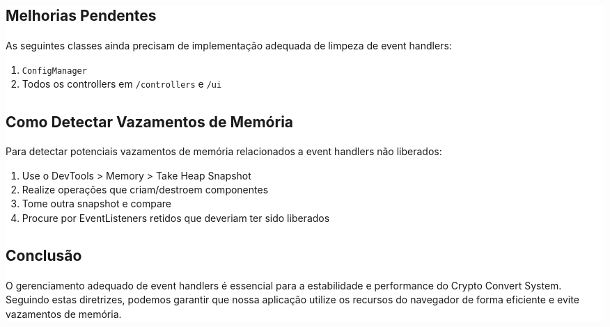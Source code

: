 ## Melhorias Pendentes

As seguintes classes ainda precisam de implementação adequada de limpeza de event handlers:

1. `ConfigManager` 
2. Todos os controllers em `/controllers` e `/ui`

## Como Detectar Vazamentos de Memória

Para detectar potenciais vazamentos de memória relacionados a event handlers não liberados:

1. Use o DevTools > Memory > Take Heap Snapshot
2. Realize operações que criam/destroem componentes
3. Tome outra snapshot e compare
4. Procure por EventListeners retidos que deveriam ter sido liberados

## Conclusão

O gerenciamento adequado de event handlers é essencial para a estabilidade e performance do Crypto Convert System. Seguindo estas diretrizes, podemos garantir que nossa aplicação utilize os recursos do navegador de forma eficiente e evite vazamentos de memória. 